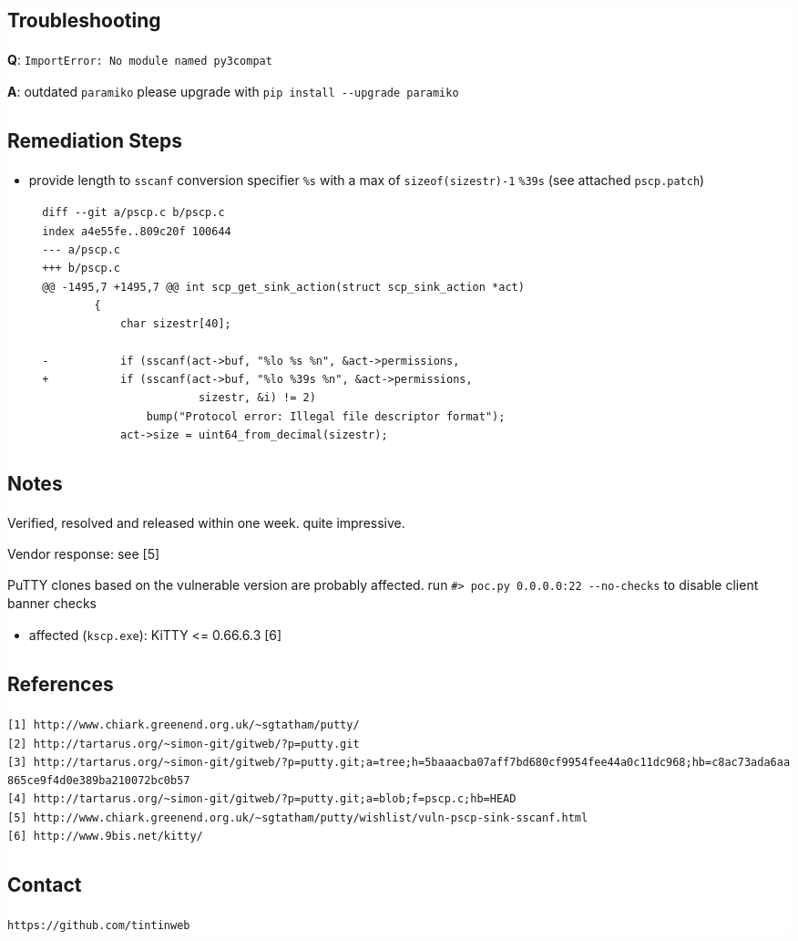 Troubleshooting
----------------

**Q**: `ImportError: No module named py3compat`

**A**: outdated `paramiko` please upgrade with `pip install --upgrade paramiko`


Remediation Steps
-----------------

* provide length to `sscanf` conversion specifier `%s` with a max of `sizeof(sizestr)-1` `%39s` (see attached `pscp.patch`)
	
		diff --git a/pscp.c b/pscp.c
		index a4e55fe..809c20f 100644
		--- a/pscp.c
		+++ b/pscp.c
		@@ -1495,7 +1495,7 @@ int scp_get_sink_action(struct scp_sink_action *act)
		        {
		            char sizestr[40];
		
		-           if (sscanf(act->buf, "%lo %s %n", &act->permissions,
		+           if (sscanf(act->buf, "%lo %39s %n", &act->permissions,
		                        sizestr, &i) != 2)
		                bump("Protocol error: Illegal file descriptor format");
		            act->size = uint64_from_decimal(sizestr);

Notes
-----

Verified, resolved and released within one week. quite impressive.

Vendor response: see [5]

PuTTY clones based on the vulnerable version are probably affected. run `#> poc.py 0.0.0.0:22 --no-checks` to disable client banner checks

* affected (`kscp.exe`): KiTTY <= 0.66.6.3 [6] 

References
----------

	[1] http://www.chiark.greenend.org.uk/~sgtatham/putty/
	[2] http://tartarus.org/~simon-git/gitweb/?p=putty.git
	[3] http://tartarus.org/~simon-git/gitweb/?p=putty.git;a=tree;h=5baaacba07aff7bd680cf9954fee44a0c11dc968;hb=c8ac73ada6aa865ce9f4d0e389ba210072bc0b57
	[4] http://tartarus.org/~simon-git/gitweb/?p=putty.git;a=blob;f=pscp.c;hb=HEAD
	[5] http://www.chiark.greenend.org.uk/~sgtatham/putty/wishlist/vuln-pscp-sink-sscanf.html
	[6] http://www.9bis.net/kitty/ 

Contact
-------

	https://github.com/tintinweb
